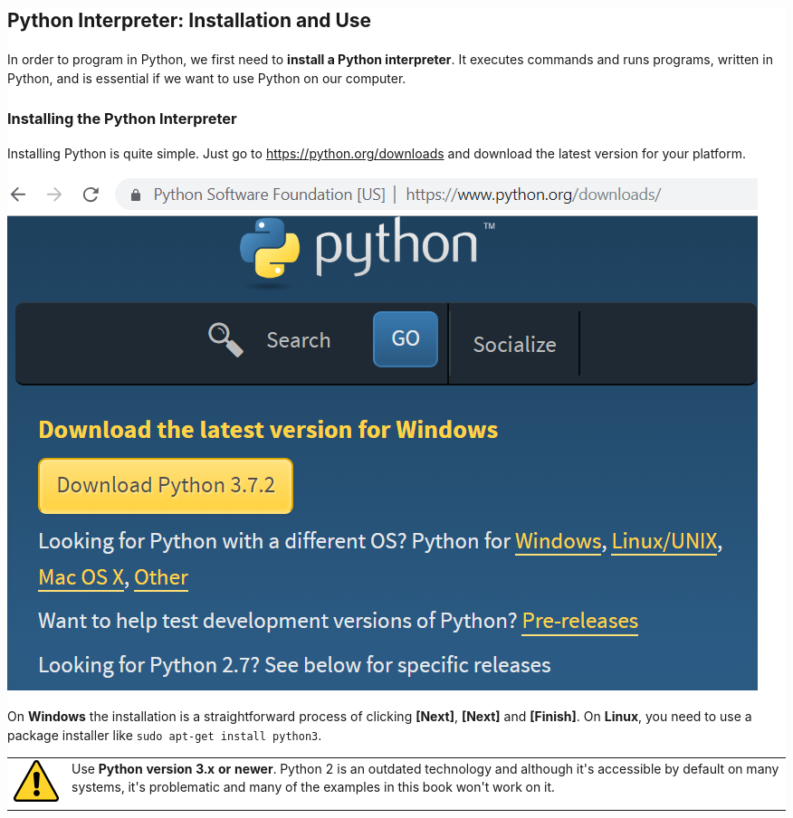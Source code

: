 ## Python Interpreter: Installation and Use
In order to program in Python, we first need to **install a Python interpreter**. It executes commands and runs programs, written in Python, and is essential if we want to use Python on our computer. 

### Installing the Python Interpreter
Installing Python is quite simple. Just go to https://python.org/downloads and download the latest version for your platform.

![](/assets/chapter-1-images/Python-download.PNG)

On **Windows** the installation is a straightforward process of clicking **[Next]**, **[Next]** and **[Finish]**. On **Linux**, you need to use a package installer like `sudo apt-get install python3`.

<table><tr><td><img src="/assets/alert-icon.PNG" style="max-width:50px" /></td>
  <td>Use <b>Python version 3.x or newer</b>. Python 2 is an outdated technology and although it's accessible by default on many systems, it's problematic and many of the examples in this book won't work on it.</td>
</tr></table>
